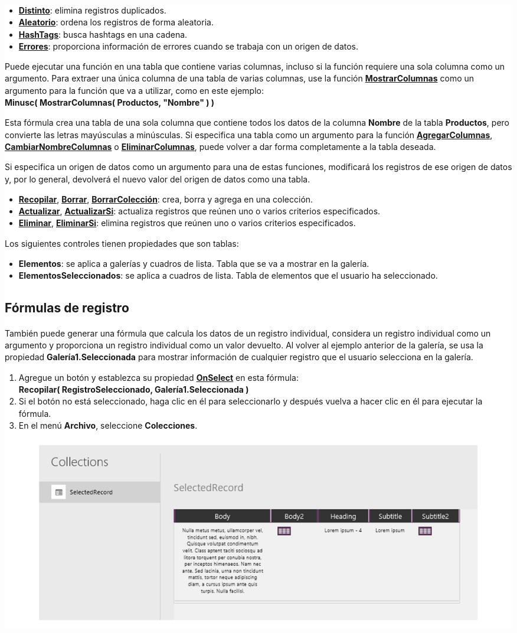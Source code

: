 * **[Distinto](functions/function-distinct.md)**: elimina registros duplicados.
* **[Aleatorio](functions/function-shuffle.md)**: ordena los registros de forma aleatoria.
* **[HashTags](functions/function-hashtags.md)**: busca hashtags en una cadena.
* **[Errores](functions/function-errors.md)**: proporciona información de errores cuando se trabaja con un origen de datos.

Puede ejecutar una función en una tabla que contiene varias columnas, incluso si la función requiere una sola columna como un argumento. Para extraer una única columna de una tabla de varias columnas, use la función **[MostrarColumnas](functions/function-table-shaping.md)** como un argumento para la función que va a utilizar, como en este ejemplo:<br>**Minusc( MostrarColumnas( Productos, "Nombre" ) )**

Esta fórmula crea una tabla de una sola columna que contiene todos los datos de la columna **Nombre** de la tabla **Productos**, pero convierte las letras mayúsculas a minúsculas. Si especifica una tabla como un argumento para la función **[AgregarColumnas](functions/function-table-shaping.md)**, **[CambiarNombreColumnas](functions/function-table-shaping.md)** o **[EliminarColumnas](functions/function-table-shaping.md)**, puede volver a dar forma completamente a la tabla deseada.

Si especifica un origen de datos como un argumento para una de estas funciones, modificará los registros de ese origen de datos y, por lo general, devolverá el nuevo valor del origen de datos como una tabla.

* **[Recopilar](functions/function-clear-collect-clearcollect.md)**, **[Borrar](functions/function-clear-collect-clearcollect.md)**, **[BorrarColección](functions/function-clear-collect-clearcollect.md)**: crea, borra y agrega en una colección.
* **[Actualizar](functions/function-update-updateif.md)**, **[ActualizarSi](functions/function-update-updateif.md)**: actualiza registros que reúnen uno o varios criterios especificados.
* **[Eliminar](functions/function-remove-removeif.md)**, **[EliminarSi](functions/function-remove-removeif.md)**: elimina registros que reúnen uno o varios criterios especificados.

Los siguientes controles tienen propiedades que son tablas:

* **Elementos**: se aplica a galerías y cuadros de lista. Tabla que se va a mostrar en la galería.
* **ElementosSeleccionados**: se aplica a cuadros de lista. Tabla de elementos que el usuario ha seleccionado.

## <a name="record-formulas"></a>Fórmulas de registro
También puede generar una fórmula que calcula los datos de un registro individual, considera un registro individual como un argumento y proporciona un registro individual como un valor devuelto. Al volver al ejemplo anterior de la galería, se usa la propiedad **Galería1.Seleccionada** para mostrar información de cualquier registro que el usuario selecciona en la galería.

1. Agregue un botón y establezca su propiedad **[OnSelect](controls/properties-core.md)** en esta fórmula:<br>
    **Recopilar( RegistroSeleccionado, Galería1.Seleccionada )**
2. Si el botón no está seleccionado, haga clic en él para seleccionarlo y después vuelva a hacer clic en él para ejecutar la fórmula.
3. En el menú **Archivo**, seleccione **Colecciones**.

![](media/working-with-tables/selected-collection.png)

